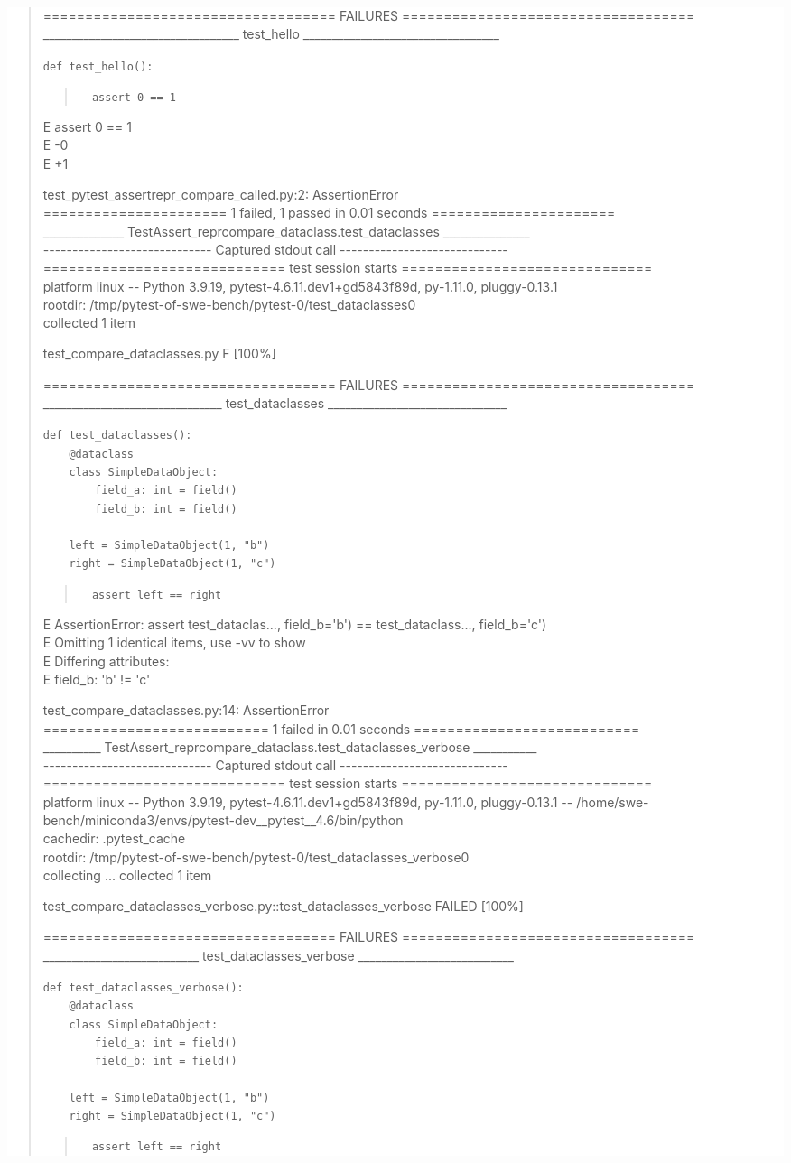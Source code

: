 > =================================== FAILURES ===================================  
> __________________________________ test_hello __________________________________  
>   
>     def test_hello():  
> >       assert 0 == 1  
> E       assert 0 == 1  
> E         -0  
> E         +1  
>   
> test_pytest_assertrepr_compare_called.py:2: AssertionError  
> ====================== 1 failed, 1 passed in 0.01 seconds ======================  
> ______________ TestAssert_reprcompare_dataclass.test_dataclasses _______________  
> ----------------------------- Captured stdout call -----------------------------  
> ============================= test session starts ==============================  
> platform linux -- Python 3.9.19, pytest-4.6.11.dev1+gd5843f89d, py-1.11.0, pluggy-0.13.1  
> rootdir: /tmp/pytest-of-swe-bench/pytest-0/test_dataclasses0  
> collected 1 item  
>   
> test_compare_dataclasses.py F                                            [100%]  
>   
> =================================== FAILURES ===================================  
> _______________________________ test_dataclasses _______________________________  
>   
>     def test_dataclasses():  
>         @dataclass  
>         class SimpleDataObject:  
>             field_a: int = field()  
>             field_b: int = field()  
>       
>         left = SimpleDataObject(1, "b")  
>         right = SimpleDataObject(1, "c")  
>       
> >       assert left == right  
> E       AssertionError: assert test_dataclas..., field_b='b') == test_dataclass..., field_b='c')  
> E         Omitting 1 identical items, use -vv to show  
> E         Differing attributes:  
> E         field_b: 'b' != 'c'  
>   
> test_compare_dataclasses.py:14: AssertionError  
> =========================== 1 failed in 0.01 seconds ===========================  
> __________ TestAssert_reprcompare_dataclass.test_dataclasses_verbose ___________  
> ----------------------------- Captured stdout call -----------------------------  
> ============================= test session starts ==============================  
> platform linux -- Python 3.9.19, pytest-4.6.11.dev1+gd5843f89d, py-1.11.0, pluggy-0.13.1 -- /home/swe-bench/miniconda3/envs/pytest-dev__pytest__4.6/bin/python  
> cachedir: .pytest_cache  
> rootdir: /tmp/pytest-of-swe-bench/pytest-0/test_dataclasses_verbose0  
> collecting ... collected 1 item  
>   
> test_compare_dataclasses_verbose.py::test_dataclasses_verbose FAILED     [100%]  
>   
> =================================== FAILURES ===================================  
> ___________________________ test_dataclasses_verbose ___________________________  
>   
>     def test_dataclasses_verbose():  
>         @dataclass  
>         class SimpleDataObject:  
>             field_a: int = field()  
>             field_b: int = field()  
>       
>         left = SimpleDataObject(1, "b")  
>         right = SimpleDataObject(1, "c")  
>       
> >       assert left == right  